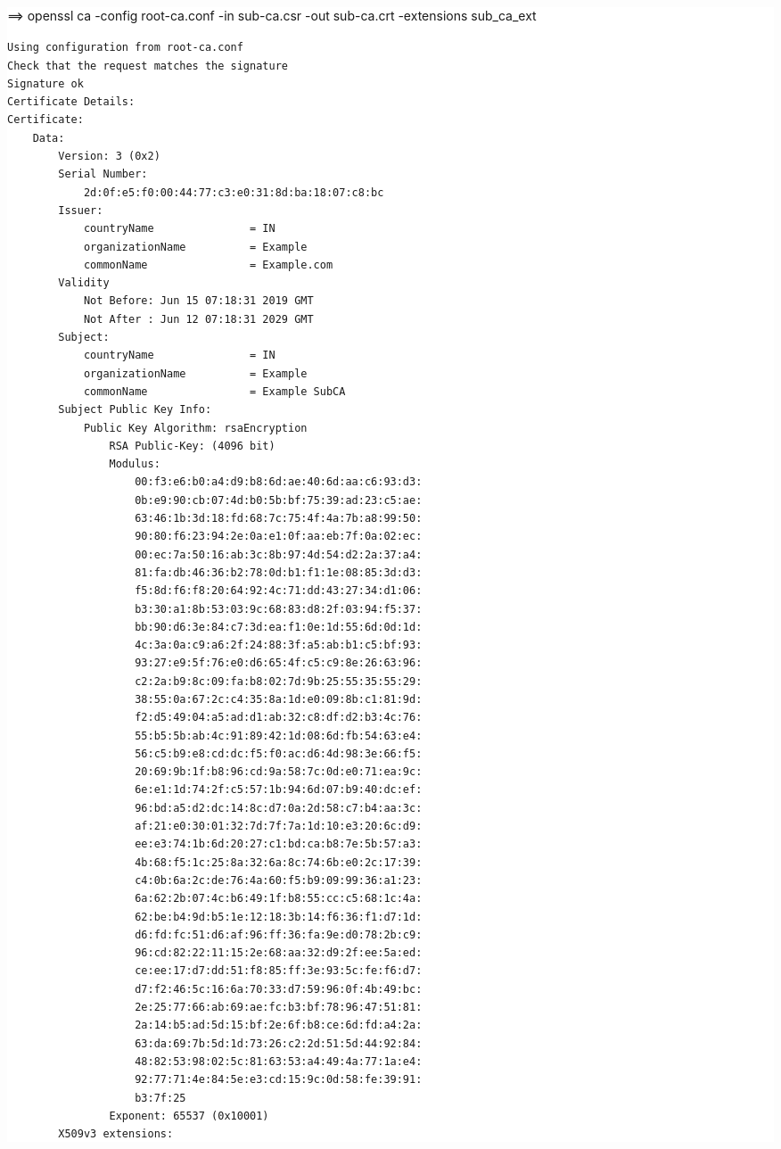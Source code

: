 ==> openssl ca -config root-ca.conf -in sub-ca.csr -out sub-ca.crt -extensions sub_ca_ext


    Using configuration from root-ca.conf
    Check that the request matches the signature
    Signature ok
    Certificate Details:
    Certificate:
        Data:
            Version: 3 (0x2)
            Serial Number:
                2d:0f:e5:f0:00:44:77:c3:e0:31:8d:ba:18:07:c8:bc
            Issuer:
                countryName               = IN
                organizationName          = Example
                commonName                = Example.com
            Validity
                Not Before: Jun 15 07:18:31 2019 GMT
                Not After : Jun 12 07:18:31 2029 GMT
            Subject:
                countryName               = IN
                organizationName          = Example
                commonName                = Example SubCA
            Subject Public Key Info:
                Public Key Algorithm: rsaEncryption
                    RSA Public-Key: (4096 bit)
                    Modulus:
                        00:f3:e6:b0:a4:d9:b8:6d:ae:40:6d:aa:c6:93:d3:
                        0b:e9:90:cb:07:4d:b0:5b:bf:75:39:ad:23:c5:ae:
                        63:46:1b:3d:18:fd:68:7c:75:4f:4a:7b:a8:99:50:
                        90:80:f6:23:94:2e:0a:e1:0f:aa:eb:7f:0a:02:ec:
                        00:ec:7a:50:16:ab:3c:8b:97:4d:54:d2:2a:37:a4:
                        81:fa:db:46:36:b2:78:0d:b1:f1:1e:08:85:3d:d3:
                        f5:8d:f6:f8:20:64:92:4c:71:dd:43:27:34:d1:06:
                        b3:30:a1:8b:53:03:9c:68:83:d8:2f:03:94:f5:37:
                        bb:90:d6:3e:84:c7:3d:ea:f1:0e:1d:55:6d:0d:1d:
                        4c:3a:0a:c9:a6:2f:24:88:3f:a5:ab:b1:c5:bf:93:
                        93:27:e9:5f:76:e0:d6:65:4f:c5:c9:8e:26:63:96:
                        c2:2a:b9:8c:09:fa:b8:02:7d:9b:25:55:35:55:29:
                        38:55:0a:67:2c:c4:35:8a:1d:e0:09:8b:c1:81:9d:
                        f2:d5:49:04:a5:ad:d1:ab:32:c8:df:d2:b3:4c:76:
                        55:b5:5b:ab:4c:91:89:42:1d:08:6d:fb:54:63:e4:
                        56:c5:b9:e8:cd:dc:f5:f0:ac:d6:4d:98:3e:66:f5:
                        20:69:9b:1f:b8:96:cd:9a:58:7c:0d:e0:71:ea:9c:
                        6e:e1:1d:74:2f:c5:57:1b:94:6d:07:b9:40:dc:ef:
                        96:bd:a5:d2:dc:14:8c:d7:0a:2d:58:c7:b4:aa:3c:
                        af:21:e0:30:01:32:7d:7f:7a:1d:10:e3:20:6c:d9:
                        ee:e3:74:1b:6d:20:27:c1:bd:ca:b8:7e:5b:57:a3:
                        4b:68:f5:1c:25:8a:32:6a:8c:74:6b:e0:2c:17:39:
                        c4:0b:6a:2c:de:76:4a:60:f5:b9:09:99:36:a1:23:
                        6a:62:2b:07:4c:b6:49:1f:b8:55:cc:c5:68:1c:4a:
                        62:be:b4:9d:b5:1e:12:18:3b:14:f6:36:f1:d7:1d:
                        d6:fd:fc:51:d6:af:96:ff:36:fa:9e:d0:78:2b:c9:
                        96:cd:82:22:11:15:2e:68:aa:32:d9:2f:ee:5a:ed:
                        ce:ee:17:d7:dd:51:f8:85:ff:3e:93:5c:fe:f6:d7:
                        d7:f2:46:5c:16:6a:70:33:d7:59:96:0f:4b:49:bc:
                        2e:25:77:66:ab:69:ae:fc:b3:bf:78:96:47:51:81:
                        2a:14:b5:ad:5d:15:bf:2e:6f:b8:ce:6d:fd:a4:2a:
                        63:da:69:7b:5d:1d:73:26:c2:2d:51:5d:44:92:84:
                        48:82:53:98:02:5c:81:63:53:a4:49:4a:77:1a:e4:
                        92:77:71:4e:84:5e:e3:cd:15:9c:0d:58:fe:39:91:
                        b3:7f:25
                    Exponent: 65537 (0x10001)
            X509v3 extensions:
